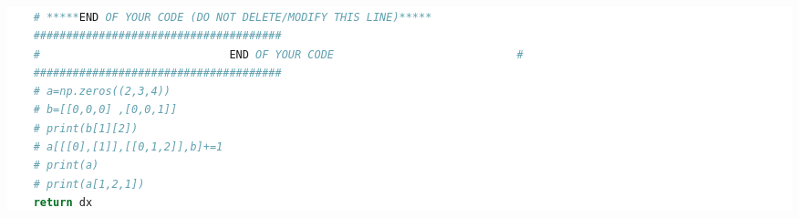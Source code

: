 ```python
    # *****END OF YOUR CODE (DO NOT DELETE/MODIFY THIS LINE)*****
    ######################################
    #                             END OF YOUR CODE                            #
    ######################################
    # a=np.zeros((2,3,4))
    # b=[[0,0,0] ,[0,0,1]]
    # print(b[1][2])
    # a[[[0],[1]],[[0,1,2]],b]+=1
    # print(a)
    # print(a[1,2,1])
    return dx
```